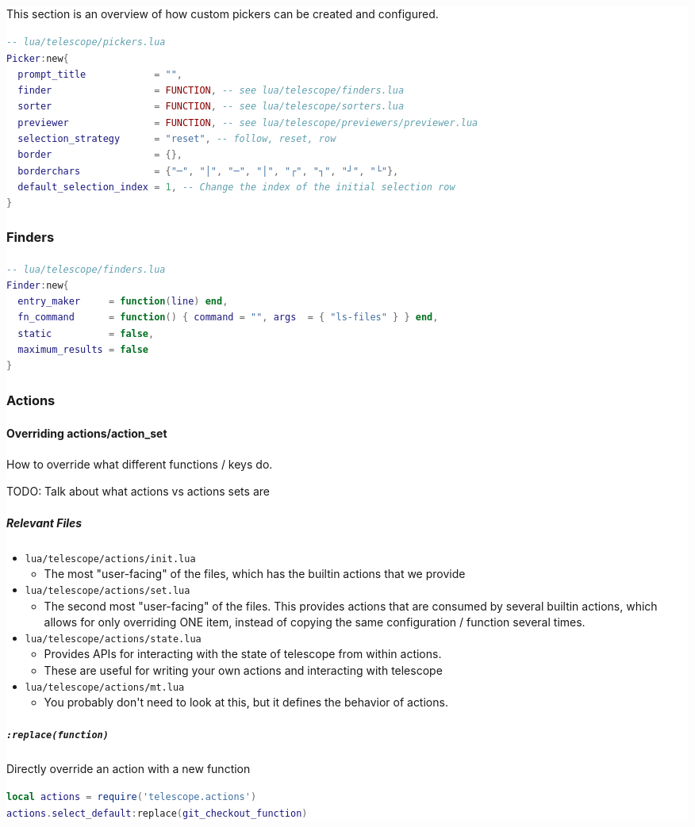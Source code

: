 This section is an overview of how custom pickers can be created and configured.

```lua
-- lua/telescope/pickers.lua
Picker:new{
  prompt_title            = "",
  finder                  = FUNCTION, -- see lua/telescope/finders.lua
  sorter                  = FUNCTION, -- see lua/telescope/sorters.lua
  previewer               = FUNCTION, -- see lua/telescope/previewers/previewer.lua
  selection_strategy      = "reset", -- follow, reset, row
  border                  = {},
  borderchars             = {"─", "│", "─", "│", "┌", "┐", "┘", "└"},
  default_selection_index = 1, -- Change the index of the initial selection row
}
```

### Finders

```lua
-- lua/telescope/finders.lua
Finder:new{
  entry_maker     = function(line) end,
  fn_command      = function() { command = "", args  = { "ls-files" } } end,
  static          = false,
  maximum_results = false
}
```

### Actions

#### Overriding actions/action_set

How to override what different functions / keys do.

TODO: Talk about what actions vs actions sets are

##### Relevant Files

- `lua/telescope/actions/init.lua`
    - The most "user-facing" of the files, which has the builtin actions that we provide
- `lua/telescope/actions/set.lua`
    - The second most "user-facing" of the files. This provides actions that are consumed by several builtin actions, which allows for only overriding ONE item, instead of copying the same configuration / function several times.
- `lua/telescope/actions/state.lua`
    - Provides APIs for interacting with the state of telescope from within actions.
    - These are useful for writing your own actions and interacting with telescope
- `lua/telescope/actions/mt.lua`
    - You probably don't need to look at this, but it defines the behavior of actions.

##### `:replace(function)`

Directly override an action with a new function

```lua
local actions = require('telescope.actions')
actions.select_default:replace(git_checkout_function)
```
